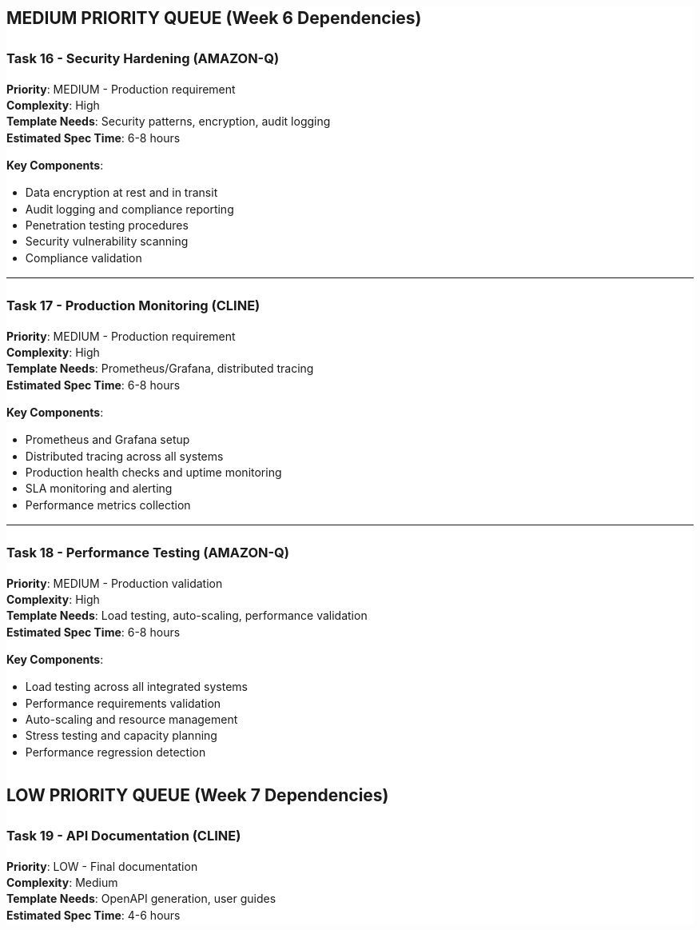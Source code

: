 ## MEDIUM PRIORITY QUEUE (Week 6 Dependencies)

### **Task 16** - Security Hardening (AMAZON-Q)
**Priority**: MEDIUM - Production requirement  
**Complexity**: High  
**Template Needs**: Security patterns, encryption, audit logging  
**Estimated Spec Time**: 6-8 hours  

**Key Components**:
- Data encryption at rest and in transit
- Audit logging and compliance reporting
- Penetration testing procedures
- Security vulnerability scanning
- Compliance validation

---

### **Task 17** - Production Monitoring (CLINE)
**Priority**: MEDIUM - Production requirement  
**Complexity**: High  
**Template Needs**: Prometheus/Grafana, distributed tracing  
**Estimated Spec Time**: 6-8 hours  

**Key Components**:
- Prometheus and Grafana setup
- Distributed tracing across all systems
- Production health checks and uptime monitoring
- SLA monitoring and alerting
- Performance metrics collection

---

### **Task 18** - Performance Testing (AMAZON-Q)
**Priority**: MEDIUM - Production validation  
**Complexity**: High  
**Template Needs**: Load testing, auto-scaling, performance validation  
**Estimated Spec Time**: 6-8 hours  

**Key Components**:
- Load testing across all integrated systems
- Performance requirements validation
- Auto-scaling and resource management
- Stress testing and capacity planning
- Performance regression detection

## LOW PRIORITY QUEUE (Week 7 Dependencies)

### **Task 19** - API Documentation (CLINE)
**Priority**: LOW - Final documentation  
**Complexity**: Medium  
**Template Needs**: OpenAPI generation, user guides  
**Estimated Spec Time**: 4-6 hours  
